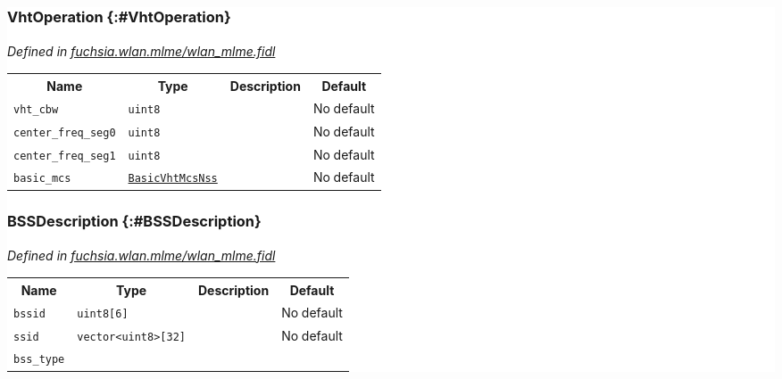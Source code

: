 ### VhtOperation {:#VhtOperation}
*Defined in [fuchsia.wlan.mlme/wlan_mlme.fidl](https://fuchsia.googlesource.com/fuchsia/+/master/sdk/fidl/fuchsia.wlan.mlme/wlan_mlme.fidl#348)*





<table>
    <tr><th>Name</th><th>Type</th><th>Description</th><th>Default</th></tr><tr>
            <td><code>vht_cbw</code></td>
            <td>
                <code>uint8</code>
            </td>
            <td></td>
            <td>No default</td>
        </tr><tr>
            <td><code>center_freq_seg0</code></td>
            <td>
                <code>uint8</code>
            </td>
            <td></td>
            <td>No default</td>
        </tr><tr>
            <td><code>center_freq_seg1</code></td>
            <td>
                <code>uint8</code>
            </td>
            <td></td>
            <td>No default</td>
        </tr><tr>
            <td><code>basic_mcs</code></td>
            <td>
                <code><a class='link' href='../fuchsia.wlan.mlme/index.html#BasicVhtMcsNss'>BasicVhtMcsNss</a></code>
            </td>
            <td></td>
            <td>No default</td>
        </tr>
</table>

### BSSDescription {:#BSSDescription}
*Defined in [fuchsia.wlan.mlme/wlan_mlme.fidl](https://fuchsia.googlesource.com/fuchsia/+/master/sdk/fidl/fuchsia.wlan.mlme/wlan_mlme.fidl#356)*





<table>
    <tr><th>Name</th><th>Type</th><th>Description</th><th>Default</th></tr><tr>
            <td><code>bssid</code></td>
            <td>
                <code>uint8[6]</code>
            </td>
            <td></td>
            <td>No default</td>
        </tr><tr>
            <td><code>ssid</code></td>
            <td>
                <code>vector&lt;uint8&gt;[32]</code>
            </td>
            <td></td>
            <td>No default</td>
        </tr><tr>
            <td><code>bss_type</code></td>
            <td>